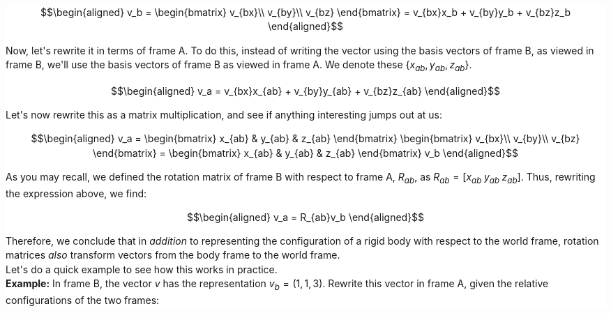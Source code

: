 $$\begin{aligned}
    v_b = 
    \begin{bmatrix}
    v_{bx}\\
    v_{by}\\
    v_{bz}
    \end{bmatrix}
     = v_{bx}x_b + v_{by}y_b + v_{bz}z_b
\end{aligned}$$ 

Now, let's rewrite it in terms of frame A. To do this,
instead of writing the vector using the basis vectors of frame B, as
viewed in frame B, we'll use the basis vectors of frame B as viewed in
frame A. We denote these $\{x_{ab}, y_{ab}, z_{ab}\}$. 

$$\begin{aligned}
    v_a = v_{bx}x_{ab} + v_{by}y_{ab} + v_{bz}z_{ab}
\end{aligned}$$

Let's now rewrite this as a matrix multiplication, and
see if anything interesting jumps out at us: 

$$\begin{aligned}
    v_a = \begin{bmatrix}
    x_{ab} & y_{ab} & z_{ab}
    \end{bmatrix}
    \begin{bmatrix}
    v_{bx}\\
    v_{by}\\
    v_{bz}
    \end{bmatrix}
    = \begin{bmatrix}
    x_{ab} & y_{ab} & z_{ab}
    \end{bmatrix} v_b
\end{aligned}$$ 

As you may recall, we defined the rotation matrix of
frame B with respect to frame A, $R_{ab}$, as
$R_{ab} = [x_{ab} \; y_{ab} \; z_{ab}]$. Thus, rewriting the expression
above, we find: 

$$\begin{aligned}
    v_a = R_{ab}v_b
\end{aligned}$$ 

Therefore, we conclude that in *addition* to
representing the configuration of a rigid body with respect to the world
frame, rotation matrices *also* transform vectors from the body frame to
the world frame.\
Let's do a quick example to see how this works in practice.\
**Example:** In frame B, the vector $v$ has the representation
$v_b = (1, 1, 3)$. Rewrite this vector in frame A, given the relative
configurations of the two frames:



[^1]: The notation "$:=$\" means "is defined as.\"
[^2]: Interested in learning more about the theory of groups? Take Math
